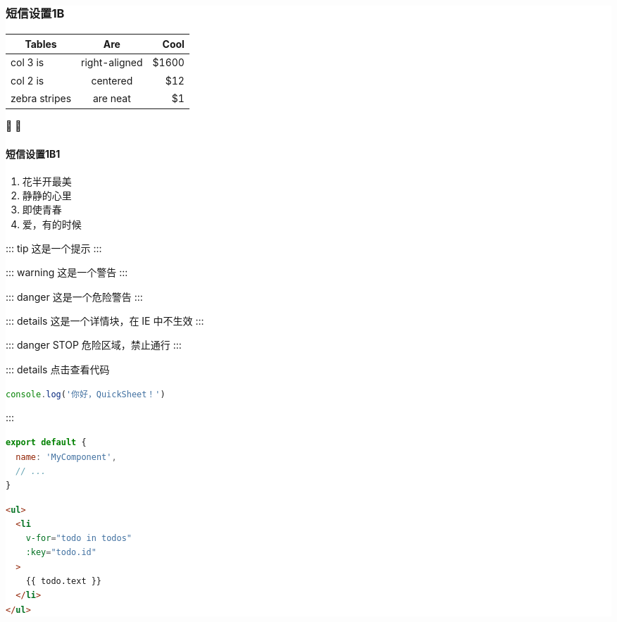 
### 短信设置1B

| Tables        | Are           | Cool  |
| ------------- |:-------------:| -----:|
| col 3 is      | right-aligned | $1600 |
| col 2 is      | centered      |   $12 |
| zebra stripes | are neat      |    $1 |

:tada: :100:

#### 短信设置1B1

1. 花半开最美
2. 静静的心里
3. 即使青春
4. 爱，有的时候

::: tip
这是一个提示
:::

::: warning
这是一个警告
:::

::: danger
这是一个危险警告
:::

::: details
这是一个详情块，在 IE 中不生效
:::

::: danger STOP
危险区域，禁止通行
:::

::: details 点击查看代码
```js
console.log('你好，QuickSheet！')
```
:::


``` js
export default {
  name: 'MyComponent',
  // ...
}
```

``` html
<ul>
  <li
    v-for="todo in todos"
    :key="todo.id"
  >
    {{ todo.text }}
  </li>
</ul>
```
